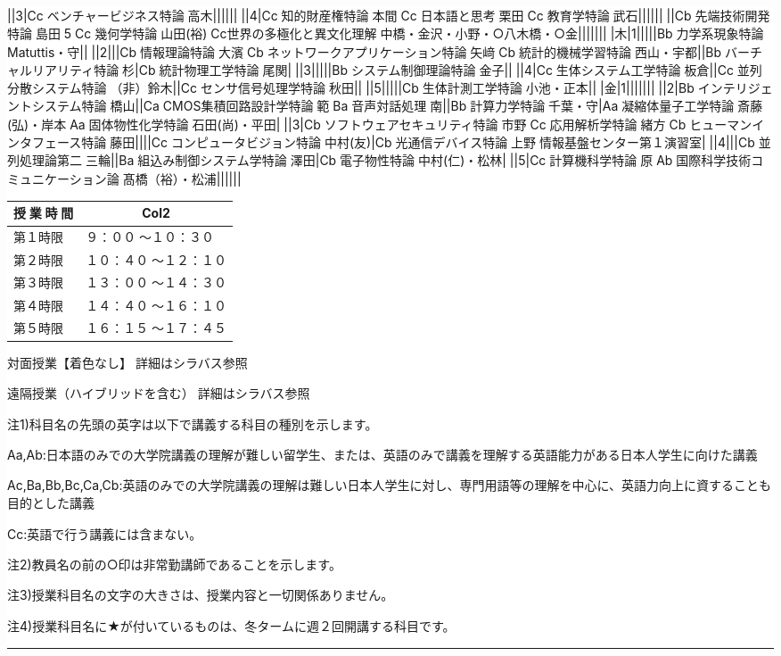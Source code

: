 ||3|Cc ベンチャービジネス特論 高木||||||
||4|Cc 知的財産権特論 本間 Cc 日本語と思考 栗田 Cc 教育学特論 武石||||||
||Cb 先端技術開発特論 島田 5 Cc 幾何学特論 山田(裕) Cc世界の多極化と異文化理解 中橋・金沢・小野・○八木橋・○金|||||||
|木|1|||||Bb 力学系現象特論 Matuttis・守||
||2|||Cb 情報理論特論 大濱 Cb ネットワークアプリケーション特論 矢﨑 Cb 統計的機械学習特論 西山・宇都||Bb バーチャルリアリティ特論 杉|Cb 統計物理工学特論 尾関|
||3|||||Bb システム制御理論特論 金子||
||4|Cc 生体システム工学特論 板倉||Cc 並列分散システム特論 （非）鈴木||Cc センサ信号処理学特論 秋田||
||5|||||Cb 生体計測工学特論 小池・正本||
|金|1|||||||
||2|Bb インテリジェントシステム特論 橋山||Ca CMOS集積回路設計学特論 範 Ba 音声対話処理 南||Bb 計算力学特論 千葉・守|Aa 凝縮体量子工学特論 斎藤(弘)・岸本 Aa 固体物性化学特論 石田(尚)・平田|
||3|Cb ソフトウェアセキュリティ特論 市野 Cc 応用解析学特論 緒方 Cb ヒューマンインタフェース特論 藤田||||Cc コンピュータビジョン特論 中村(友)|Cb 光通信デバイス特論 上野 情報基盤センター第１演習室|
||4|||Cb 並列処理論第二 三輪||Ba 組込み制御システム学特論 澤田|Cb 電子物性特論 中村(仁)・松林|
||5|Cc 計算機科学特論 原 Ab 国際科学技術コミュニケーション論 髙橋（裕）・松浦||||||

|授 業 時 間|Col2|
|---|---|
|第１時限|９：００ ～１０：３０|
|第２時限|１０：４０ ～１２：１０|
|第３時限|１３：００ ～１４：３０|
|第４時限|１４：４０ ～１６：１０|
|第５時限|１６：１５ ～１７：４５|


対面授業【着色なし】
詳細はシラバス参照

遠隔授業（ハイブリッドを含む）
詳細はシラバス参照


注1)科目名の先頭の英字は以下で講義する科目の種別を示します。

Aa,Ab:日本語のみでの大学院講義の理解が難しい留学生、または、英語のみで講義を理解する英語能力がある日本人学生に向けた講義

Ac,Ba,Bb,Bc,Ca,Cb:英語のみでの大学院講義の理解は難しい日本人学生に対し、専門用語等の理解を中心に、英語力向上に資することも目的とした講義

Cc:英語で行う講義には含まない。

注2)教員名の前の○印は非常勤講師であることを示します。

注3)授業科目名の文字の大きさは、授業内容と一切関係ありません。

注4)授業科目名に★が付いているものは、冬タームに週２回開講する科目です。


-----


